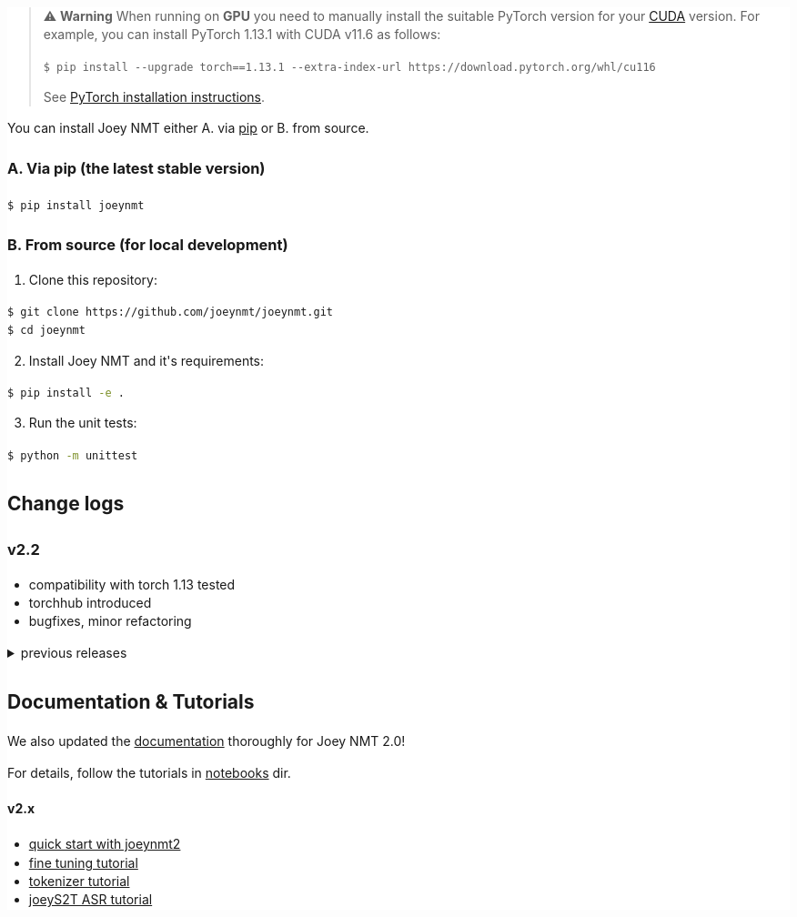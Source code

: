 > :warning: **Warning**
> When running on **GPU** you need to manually install the suitable PyTorch version 
> for your [CUDA](https://developer.nvidia.com/cuda-zone) version.
> For example, you can install PyTorch 1.13.1 with CUDA v11.6 as follows:
> ```
> $ pip install --upgrade torch==1.13.1 --extra-index-url https://download.pytorch.org/whl/cu116
> ```
> See [PyTorch installation instructions](https://pytorch.org/get-started/locally/).


You can install Joey NMT either A. via [pip](https://pypi.org/project/joeynmt/) or B. from source.

### A. Via pip (the latest stable version)
```bash
$ pip install joeynmt
```


### B. From source (for local development)
1. Clone this repository:
  ```bash
  $ git clone https://github.com/joeynmt/joeynmt.git
  $ cd joeynmt
  ```
2. Install Joey NMT and it's requirements:
  ```bash
  $ pip install -e .
  ```
3. Run the unit tests:
  ```bash
  $ python -m unittest
  ```


## Change logs
### v2.2
- compatibility with torch 1.13 tested
- torchhub introduced
- bugfixes, minor refactoring

<details><summary>previous releases</summary></details>

## Documentation & Tutorials

We also updated the [documentation](https://joeynmt.readthedocs.io) thoroughly for Joey NMT 2.0!

For details, follow the tutorials in [notebooks](notebooks) dir.
#### v2.x
- [quick start with joeynmt2](notebooks/joey_v2_demo.ipynb)
- [fine tuning tutorial](https://github.com/may-/joeynmt/blob/main/notebooks/fine_tuning_tutorial_enja.ipynb)
- [tokenizer tutorial](https://github.com/may-/joeynmt/blob/main/notebooks/tokenizer_tutorial_en.ipynb)
- [joeyS2T ASR tutorial](https://github.com/may-/joeys2t/blob/main/notebooks/joeyS2T_ASR_tutorial.ipynb)
